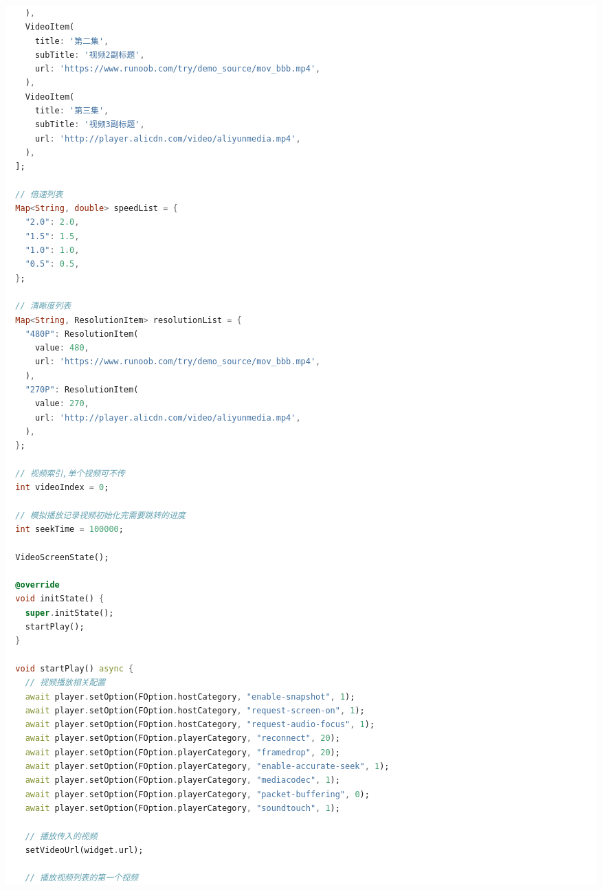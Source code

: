 ```dart
    ),
    VideoItem(
      title: '第二集',
      subTitle: '视频2副标题',
      url: 'https://www.runoob.com/try/demo_source/mov_bbb.mp4',
    ),
    VideoItem(
      title: '第三集',
      subTitle: '视频3副标题',
      url: 'http://player.alicdn.com/video/aliyunmedia.mp4',
    ),
  ];

  // 倍速列表
  Map<String, double> speedList = {
    "2.0": 2.0,
    "1.5": 1.5,
    "1.0": 1.0,
    "0.5": 0.5,
  };

  // 清晰度列表
  Map<String, ResolutionItem> resolutionList = {
    "480P": ResolutionItem(
      value: 480,
      url: 'https://www.runoob.com/try/demo_source/mov_bbb.mp4',
    ),
    "270P": ResolutionItem(
      value: 270,
      url: 'http://player.alicdn.com/video/aliyunmedia.mp4',
    ),
  };

  // 视频索引,单个视频可不传
  int videoIndex = 0;

  // 模拟播放记录视频初始化完需要跳转的进度
  int seekTime = 100000;

  VideoScreenState();

  @override
  void initState() {
    super.initState();
    startPlay();
  }

  void startPlay() async {
    // 视频播放相关配置
    await player.setOption(FOption.hostCategory, "enable-snapshot", 1);
    await player.setOption(FOption.hostCategory, "request-screen-on", 1);
    await player.setOption(FOption.hostCategory, "request-audio-focus", 1);
    await player.setOption(FOption.playerCategory, "reconnect", 20);
    await player.setOption(FOption.playerCategory, "framedrop", 20);
    await player.setOption(FOption.playerCategory, "enable-accurate-seek", 1);
    await player.setOption(FOption.playerCategory, "mediacodec", 1);
    await player.setOption(FOption.playerCategory, "packet-buffering", 0);
    await player.setOption(FOption.playerCategory, "soundtouch", 1);

    // 播放传入的视频
    setVideoUrl(widget.url);

    // 播放视频列表的第一个视频
```